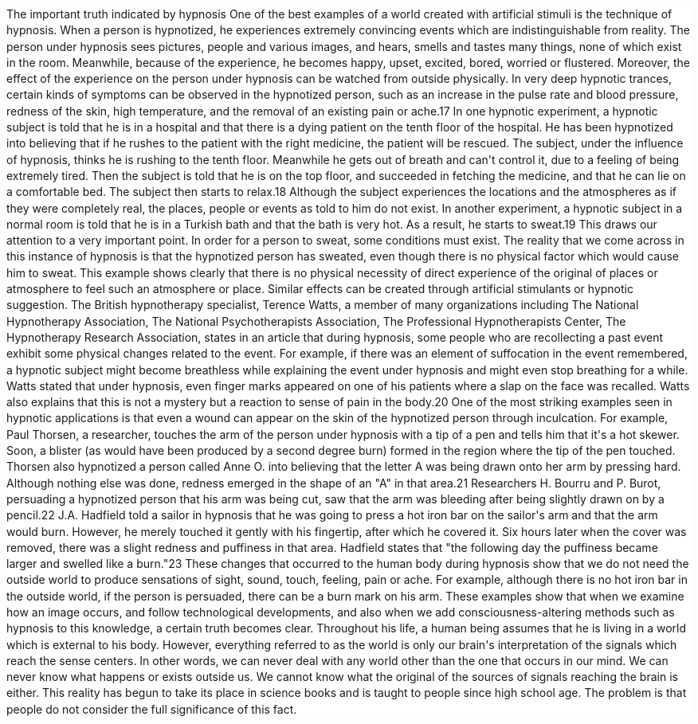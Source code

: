The important truth indicated by hypnosis 
One of the best examples of a world created with artificial stimuli is the technique of hypnosis. When a person is hypnotized, he experiences extremely convincing events which are indistinguishable from reality. The person under hypnosis sees pictures, people and various images, and hears, smells and tastes many things, none of which exist in the room. Meanwhile, because of the experience, he becomes happy, upset, excited, bored, worried or flustered. Moreover, the effect of the experience on the person under hypnosis can be watched from outside physically. In very deep hypnotic trances, certain kinds of symptoms can be observed in the hypnotized person, such as an increase in the pulse rate and blood pressure, redness of the skin, high temperature, and the removal of an existing pain or ache.17
In one hypnotic experiment, a hypnotic subject is told that he is in a hospital and that there is a dying patient on the tenth floor of the hospital. He has been hypnotized into believing that if he rushes to the patient with the right medicine, the patient will be rescued. The subject, under the influence of hypnosis, thinks he is rushing to the tenth floor. Meanwhile he gets out of breath and can't control it, due to a feeling of being extremely tired. Then the subject is told that he is on the top floor, and succeeded in fetching the medicine, and that he can lie on a comfortable bed. The subject then starts to relax.18 Although the subject experiences the locations and the atmospheres as if they were completely real, the places, people or events as told to him do not exist.
In another experiment, a hypnotic subject in a normal room is told that he is in a Turkish bath and that the bath is very hot. As a result, he starts to sweat.19 
This draws our attention to a very important point. In order for a person to sweat, some conditions must exist. The reality that we come across in this instance of hypnosis is that the hypnotized person has sweated, even though there is no physical factor which would cause him to sweat. This example shows clearly that there is no physical necessity of direct experience of the original of places or atmosphere to feel such an atmosphere or place. Similar effects can be created through artificial stimulants or hypnotic suggestion.
The British hypnotherapy specialist, Terence Watts, a member of many organizations including The National Hypnotherapy Association, The National Psychotherapists Association, The Professional Hypnotherapists Center, The Hypnotherapy Research Association, states in an article that during hypnosis, some people who are recollecting a past event exhibit some physical changes related to the event. For example, if there was an element of suffocation in the event remembered, a hypnotic subject might become breathless while explaining the event under hypnosis and might even stop breathing for a while. Watts stated that under hypnosis, even finger marks appeared on one of his patients where a slap on the face was recalled. Watts also explains that this is not a mystery but a reaction to sense of pain in the body.20
One of the most striking examples seen in hypnotic applications is that even a wound can appear on the skin of the hypnotized person through inculcation. For example, Paul Thorsen, a researcher, touches the arm of the person under hypnosis with a tip of a pen and tells him that it's a hot skewer. Soon, a blister (as would have been produced by a second degree burn) formed in the region where the tip of the pen touched. Thorsen also hypnotized a person called Anne O. into believing that the letter A was being drawn onto her arm by pressing hard. Although nothing else was done, redness emerged in the shape of an "A" in that area.21 Researchers H. Bourru and P. Burot, persuading a hypnotized person that his arm was being cut, saw that the arm was bleeding after being slightly drawn on by a pencil.22
J.A. Hadfield told a sailor in hypnosis that he was going to press a hot iron bar on the sailor's arm and that the arm would burn. However, he merely touched it gently with his fingertip, after which he covered it. Six hours later when the cover was removed, there was a slight redness and puffiness in that area. Hadfield states that "the following day the puffiness became larger and swelled like a burn."23
These changes that occurred to the human body during hypnosis show that we do not need the outside world to produce sensations of sight, sound, touch, feeling, pain or ache. For example, although there is no hot iron bar in the outside world, if the person is persuaded, there can be a burn mark on his arm.
These examples show that when we examine how an image occurs, and follow technological developments, and also when we add consciousness-altering methods such as hypnosis to this knowledge, a certain truth becomes clear. Throughout his life, a human being assumes that he is living in a world which is external to his body. However, everything referred to as the world is only our brain's interpretation of the signals which reach the sense centers. In other words, we can never deal with any world other than the one that occurs in our mind. We can never know what happens or exists outside us. We cannot know what the original of the sources of signals reaching the brain is either. This reality has begun to take its place in science books and is taught to people since high school age. The problem is that people do not consider the full significance of this fact.

